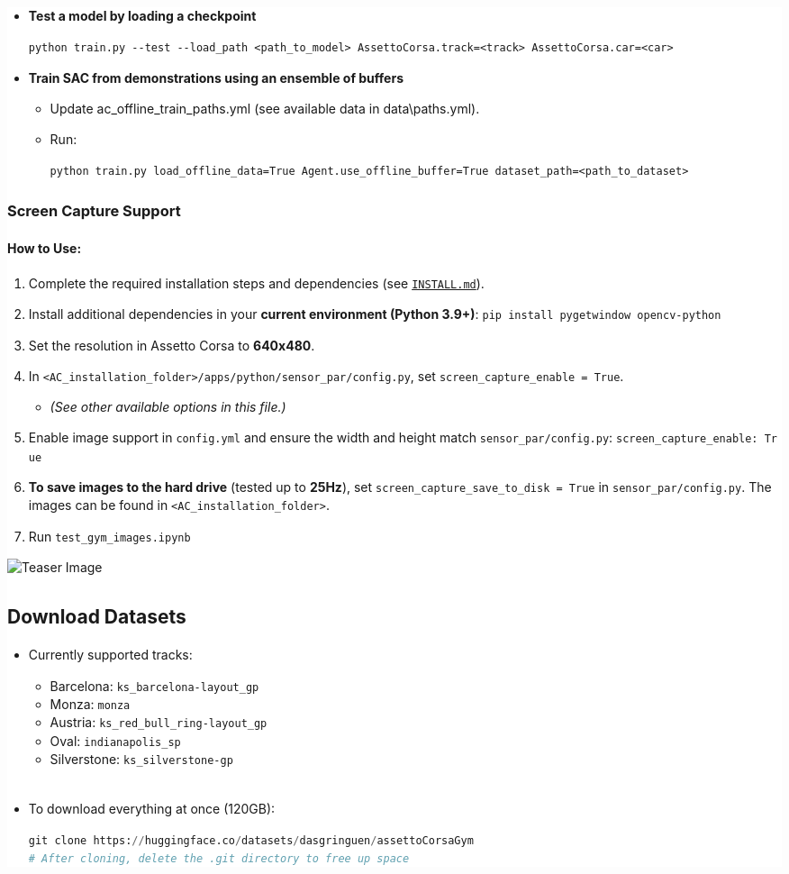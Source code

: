 - **Test a model by loading a checkpoint**
  ```
  python train.py --test --load_path <path_to_model> AssettoCorsa.track=<track> AssettoCorsa.car=<car>
  ```

- **Train SAC from demonstrations using an ensemble of buffers**
  - Update ac_offline_train_paths.yml (see available data in data\paths.yml).

  - Run:
    ```
    python train.py load_offline_data=True Agent.use_offline_buffer=True dataset_path=<path_to_dataset>
    ```

### Screen Capture Support  

#### How to Use:  
1. Complete the required installation steps and dependencies (see [`INSTALL.md`](INSTALL.md)).  

2. Install additional dependencies in your **current environment (Python 3.9+)**:
`pip install pygetwindow opencv-python`
3. Set the resolution in Assetto Corsa to **640x480**.  
4. In `<AC_installation_folder>/apps/python/sensor_par/config.py`, set `screen_capture_enable = True`.  
   - *(See other available options in this file.)*  
5. Enable image support in `config.yml` and ensure the width and height match `sensor_par/config.py`:  `screen_capture_enable: True`

6. **To save images to the hard drive** (tested up to **25Hz**), set `screen_capture_save_to_disk = True` in `sensor_par/config.py`.
The images can be found in `<AC_installation_folder>`.

7. Run `test_gym_images.ipynb`

<img src="docs/teaser_images.png" alt="Teaser Image" width="400">




## Download Datasets

- Currently supported tracks:
  - Barcelona: `ks_barcelona-layout_gp`
  - Monza: `monza`
  - Austria: `ks_red_bull_ring-layout_gp`
  - Oval: `indianapolis_sp`
  - Silverstone: `ks_silverstone-gp`<br><br>



- To download everything at once (120GB):

  ```python
  git clone https://huggingface.co/datasets/dasgringuen/assettoCorsaGym
  # After cloning, delete the .git directory to free up space
  ```
